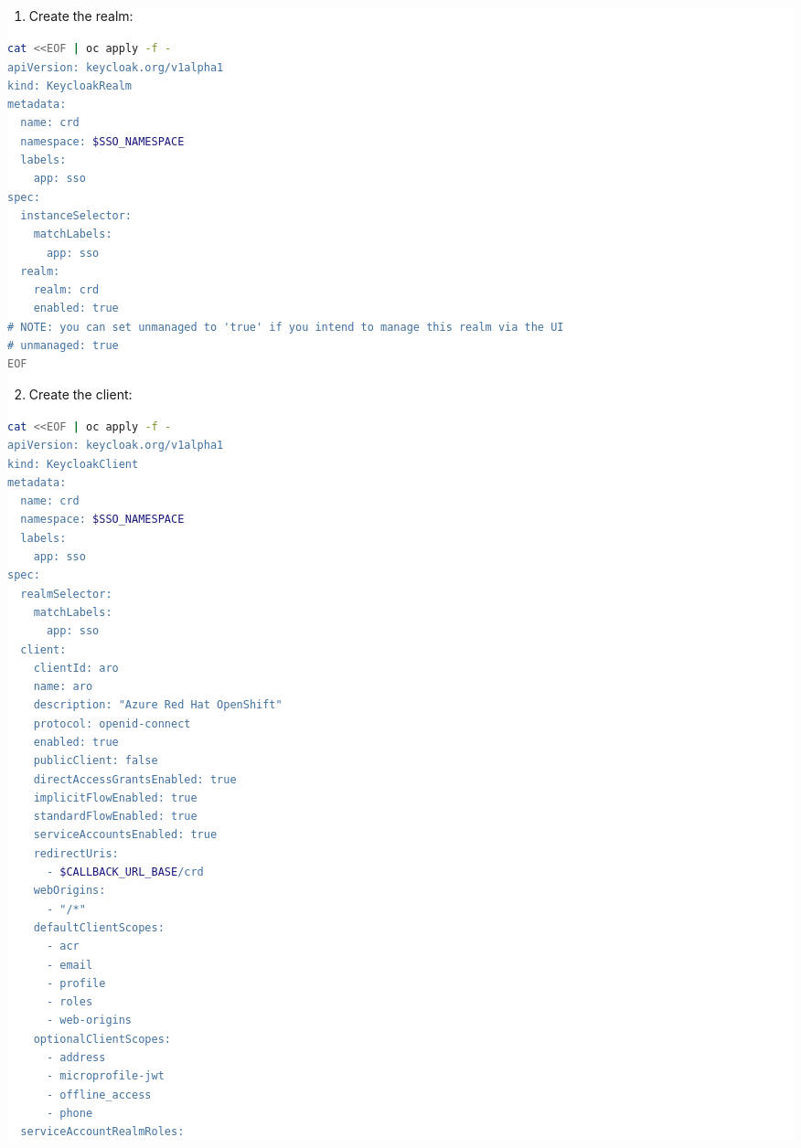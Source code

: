 1. Create the realm:

```bash
cat <<EOF | oc apply -f -
apiVersion: keycloak.org/v1alpha1
kind: KeycloakRealm
metadata:
  name: crd
  namespace: $SSO_NAMESPACE
  labels:
    app: sso
spec:
  instanceSelector:
    matchLabels:
      app: sso
  realm:
    realm: crd
    enabled: true
# NOTE: you can set unmanaged to 'true' if you intend to manage this realm via the UI
# unmanaged: true
EOF
```

2. Create the client:

```bash
cat <<EOF | oc apply -f -
apiVersion: keycloak.org/v1alpha1
kind: KeycloakClient
metadata:
  name: crd
  namespace: $SSO_NAMESPACE
  labels:
    app: sso
spec:
  realmSelector:
    matchLabels:
      app: sso
  client:
    clientId: aro
    name: aro
    description: "Azure Red Hat OpenShift"
    protocol: openid-connect
    enabled: true
    publicClient: false
    directAccessGrantsEnabled: true
    implicitFlowEnabled: true
    standardFlowEnabled: true
    serviceAccountsEnabled: true
    redirectUris:
      - $CALLBACK_URL_BASE/crd
    webOrigins:
      - "/*"
    defaultClientScopes:
      - acr
      - email
      - profile
      - roles
      - web-origins
    optionalClientScopes:
      - address
      - microprofile-jwt
      - offline_access
      - phone
  serviceAccountRealmRoles:
```